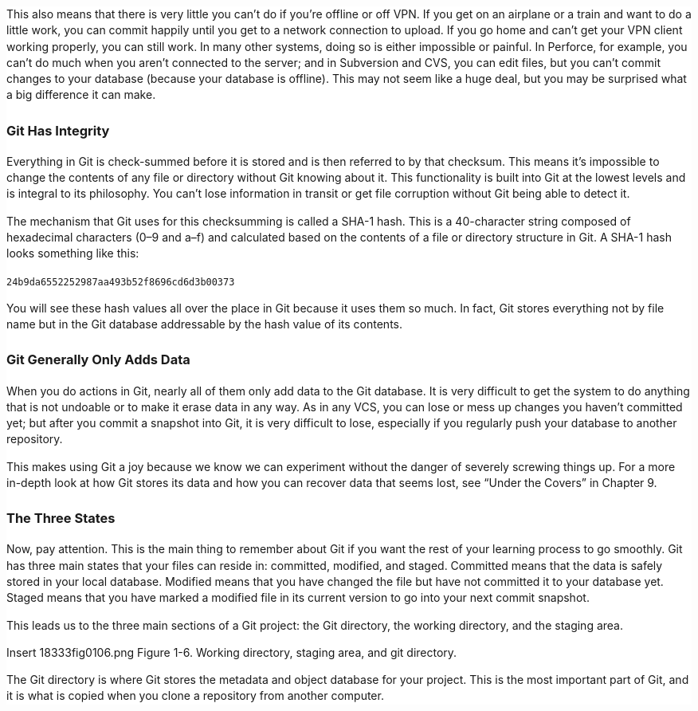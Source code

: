 This also means that there is very little you can’t do if you’re offline or off VPN. If you get on an airplane or a train and want to do a little work, you can commit happily until you get to a network connection to upload. If you go home and can’t get your VPN client working properly, you can still work. In many other systems, doing so is either impossible or painful. In Perforce, for example, you can’t do much when you aren’t connected to the server; and in Subversion and CVS, you can edit files, but you can’t commit changes to your database (because your database is offline). This may not seem like a huge deal, but you may be surprised what a big difference it can make.

### Git Has Integrity ###

Everything in Git is check-summed before it is stored and is then referred to by that checksum. This means it’s impossible to change the contents of any file or directory without Git knowing about it. This functionality is built into Git at the lowest levels and is integral to its philosophy. You can’t lose information in transit or get file corruption without Git being able to detect it.

The mechanism that Git uses for this checksumming is called a SHA-1 hash. This is a 40-character string composed of hexadecimal characters (0–9 and a–f) and calculated based on the contents of a file or directory structure in Git. A SHA-1 hash looks something like this:

	24b9da6552252987aa493b52f8696cd6d3b00373

You will see these hash values all over the place in Git because it uses them so much. In fact, Git stores everything not by file name but in the Git database addressable by the hash value of its contents.

### Git Generally Only Adds Data ###

When you do actions in Git, nearly all of them only add data to the Git database. It is very difficult to get the system to do anything that is not undoable or to make it erase data in any way. As in any VCS, you can lose or mess up changes you haven’t committed yet; but after you commit a snapshot into Git, it is very difficult to lose, especially if you regularly push your database to another repository.

This makes using Git a joy because we know we can experiment without the danger of severely screwing things up. For a more in-depth look at how Git stores its data and how you can recover data that seems lost, see “Under the Covers” in Chapter 9.

### The Three States ###

Now, pay attention. This is the main thing to remember about Git if you want the rest of your learning process to go smoothly. Git has three main states that your files can reside in: committed, modified, and staged. Committed means that the data is safely stored in your local database. Modified means that you have changed the file but have not committed it to your database yet. Staged means that you have marked a modified file in its current version to go into your next commit snapshot.

This leads us to the three main sections of a Git project: the Git directory, the working directory, and the staging area.

Insert 18333fig0106.png 
Figure 1-6. Working directory, staging area, and git directory.

The Git directory is where Git stores the metadata and object database for your project. This is the most important part of Git, and it is what is copied when you clone a repository from another computer.
